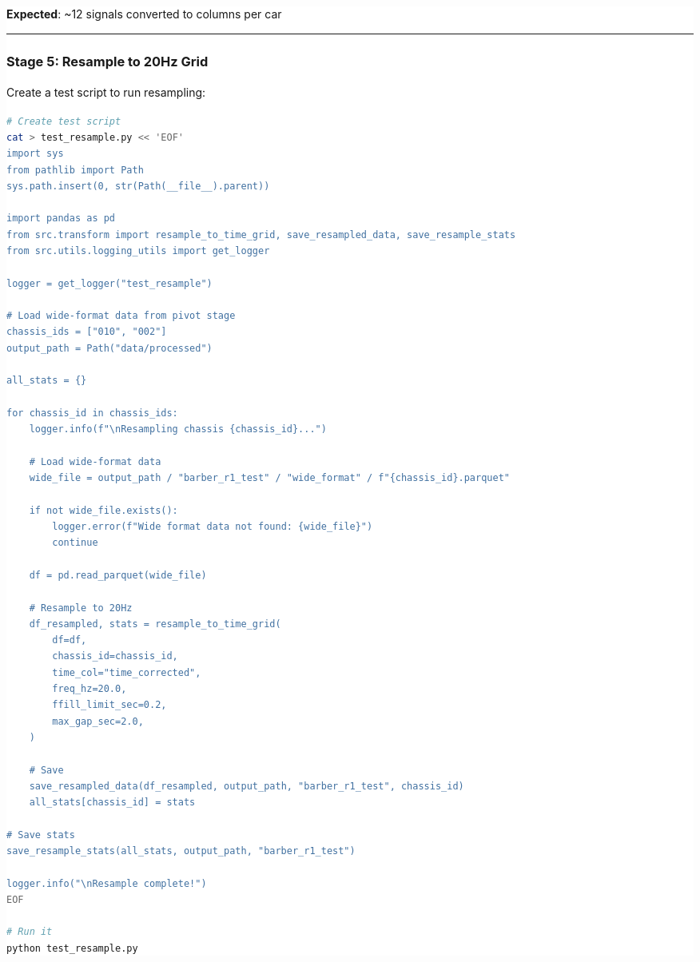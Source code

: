 **Expected**: ~12 signals converted to columns per car

---

### Stage 5: Resample to 20Hz Grid

Create a test script to run resampling:

```bash
# Create test script
cat > test_resample.py << 'EOF'
import sys
from pathlib import Path
sys.path.insert(0, str(Path(__file__).parent))

import pandas as pd
from src.transform import resample_to_time_grid, save_resampled_data, save_resample_stats
from src.utils.logging_utils import get_logger

logger = get_logger("test_resample")

# Load wide-format data from pivot stage
chassis_ids = ["010", "002"]
output_path = Path("data/processed")

all_stats = {}

for chassis_id in chassis_ids:
    logger.info(f"\nResampling chassis {chassis_id}...")

    # Load wide-format data
    wide_file = output_path / "barber_r1_test" / "wide_format" / f"{chassis_id}.parquet"

    if not wide_file.exists():
        logger.error(f"Wide format data not found: {wide_file}")
        continue

    df = pd.read_parquet(wide_file)

    # Resample to 20Hz
    df_resampled, stats = resample_to_time_grid(
        df=df,
        chassis_id=chassis_id,
        time_col="time_corrected",
        freq_hz=20.0,
        ffill_limit_sec=0.2,
        max_gap_sec=2.0,
    )

    # Save
    save_resampled_data(df_resampled, output_path, "barber_r1_test", chassis_id)
    all_stats[chassis_id] = stats

# Save stats
save_resample_stats(all_stats, output_path, "barber_r1_test")

logger.info("\nResample complete!")
EOF

# Run it
python test_resample.py
```
